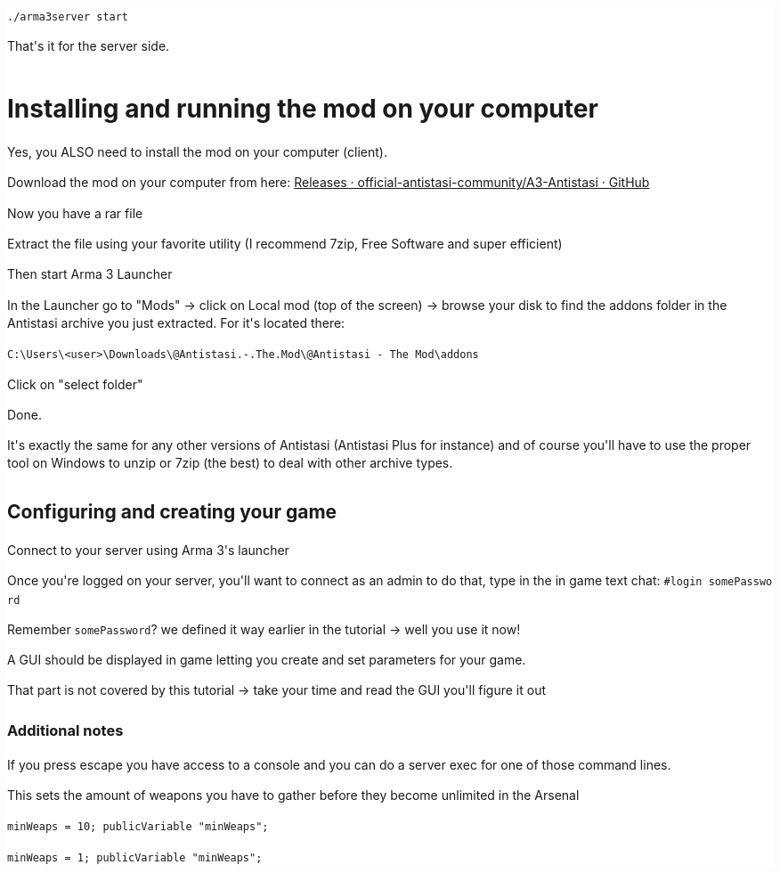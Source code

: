 `./arma3server start`

That's it for the server side.

# Installing and running the mod on your computer

Yes, you ALSO need to install the mod on your computer (client).

Download the mod on your computer from here: [Releases · official-antistasi-community/A3-Antistasi · GitHub](https://github.com/official-antistasi-community/A3-Antistasi/releases)

Now you have a rar file

Extract the file using your favorite utility (I recommend 7zip, Free Software and super efficient)

Then start Arma 3 Launcher

In the Launcher go to "Mods" -> click on Local mod (top of the screen) -> browse your disk to find  the addons folder in the Antistasi archive you just extracted. For it's located there:

`C:\Users\<user>\Downloads\@Antistasi.-.The.Mod\@Antistasi - The Mod\addons`

Click on "select folder"

Done.

It's exactly the same for any other versions of Antistasi (Antistasi Plus for instance) and of course you'll have to use the proper tool on Windows to unzip or 7zip (the best) to deal with other archive types.

## Configuring and creating your game

Connect to your server using Arma 3's launcher

Once you're logged on your server, you'll want to connect as an admin to do that, type in the in game text chat: `#login somePassword`

Remember `somePassword`? we defined it way earlier in the tutorial -> well you use it now!

A GUI should be displayed in game letting you create and set parameters for your game.

That part is not covered by this tutorial -> take your time and read the GUI you'll figure it out

### Additional notes

If you press escape you have access to a console and you can do a server exec for one of those command lines.

This sets the amount of weapons you have to gather before they become unlimited in the Arsenal

`minWeaps = 10; publicVariable "minWeaps";`

`minWeaps = 1; publicVariable "minWeaps";`

